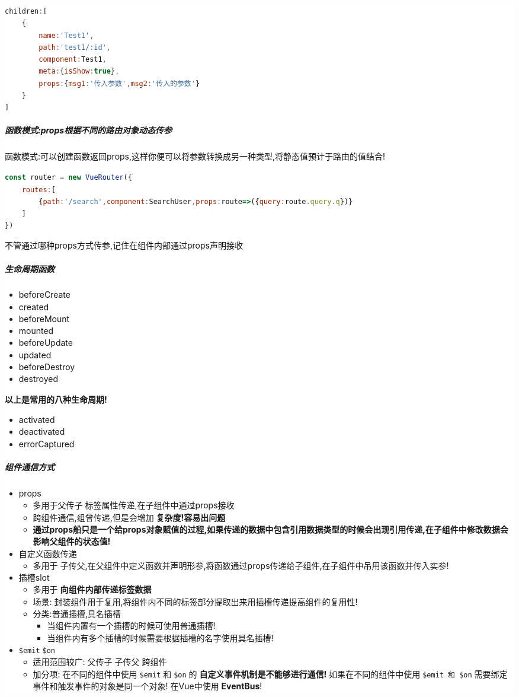 ```js
children:[
    {
        name:'Test1',
        path:'test1/:id',
        component:Test1,
        meta:{isShow:true},
        props:{msg1:'传入参数',msg2:'传入的参数'}
    }
]
```



##### 函数模式:props根据不同的路由对象动态传参

函数模式:可以创建函数返回props,这样你便可以将参数转换成另一种类型,将静态值预计于路由的值结合!

```js
const router = new VueRouter({
    routes:[
        {path:'/search',component:SearchUser,props:route=>({query:route.query.q})}
    ]
})
```

不管通过哪种props方式传参,记住在组件内部通过props声明接收



##### 生命周期函数

- beforeCreate
- created
- beforeMount
- mounted
- beforeUpdate
- updated
- beforeDestroy
- destroyed

**以上是常用的八种生命周期!**

- activated
- deactivated
- errorCaptured



##### 组件通信方式

- props 
  - 多用于父传子 标签属性传递,在子组件中通过props接收
  - 跨组件通信,组曾传递,但是会增加 **复杂度!容易出问题**
  - **通过props船只是一个给props对象赋值的过程,如果传递的数据中包含引用数据类型的时候会出现引用传递,在子组件中修改数据会影响父组件的状态值!**
- 自定义函数传递
  - 多用于 子传父,在父组件中定义函数并声明形参,将函数通过props传递给子组件,在子组件中吊用该函数并传入实参!
- 插槽slot
  - 多用于 **向组件内部传递标签数据**
  - 场景: 封装组件用于复用,将组件内不同的标签部分提取出来用插槽传递提高组件的复用性!
  - 分类:普通插槽,具名插槽
    - 当组件内置有一个插槽的时候可使用普通插槽!
    - 当组件内有多个插槽的时候需要根据插槽的名字使用具名插槽!
- `$emit` `$on`
  - 适用范围较广: 父传子 子传父 跨组件
  - 加分项: 在不同的组件中使用 `$emit` 和 `$on` 的 **自定义事件机制是不能够进行通信!** 如果在不同的组件中使用 `$emit 和 $on` 需要绑定事件和触发事件的对象是同一个对象! 在Vue中使用 **EventBus**!
